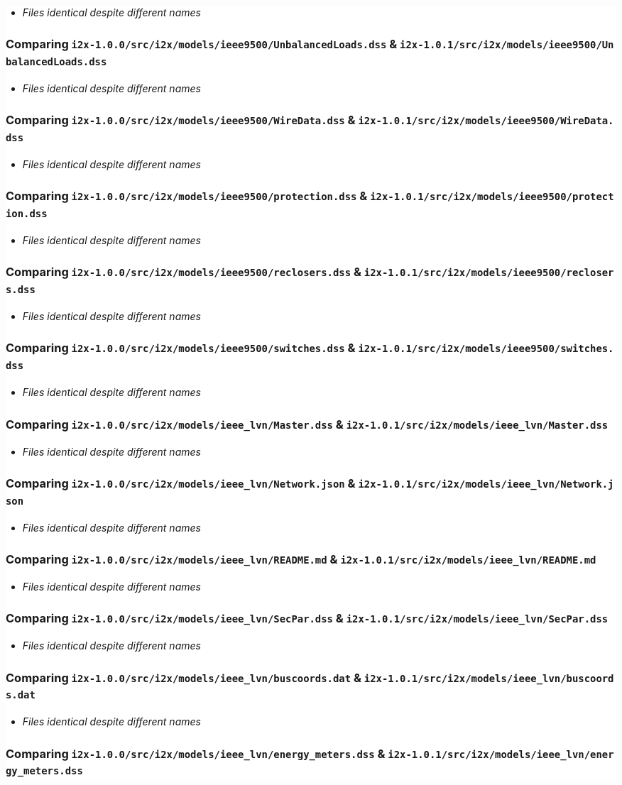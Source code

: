  * *Files identical despite different names*

### Comparing `i2x-1.0.0/src/i2x/models/ieee9500/UnbalancedLoads.dss` & `i2x-1.0.1/src/i2x/models/ieee9500/UnbalancedLoads.dss`

 * *Files identical despite different names*

### Comparing `i2x-1.0.0/src/i2x/models/ieee9500/WireData.dss` & `i2x-1.0.1/src/i2x/models/ieee9500/WireData.dss`

 * *Files identical despite different names*

### Comparing `i2x-1.0.0/src/i2x/models/ieee9500/protection.dss` & `i2x-1.0.1/src/i2x/models/ieee9500/protection.dss`

 * *Files identical despite different names*

### Comparing `i2x-1.0.0/src/i2x/models/ieee9500/reclosers.dss` & `i2x-1.0.1/src/i2x/models/ieee9500/reclosers.dss`

 * *Files identical despite different names*

### Comparing `i2x-1.0.0/src/i2x/models/ieee9500/switches.dss` & `i2x-1.0.1/src/i2x/models/ieee9500/switches.dss`

 * *Files identical despite different names*

### Comparing `i2x-1.0.0/src/i2x/models/ieee_lvn/Master.dss` & `i2x-1.0.1/src/i2x/models/ieee_lvn/Master.dss`

 * *Files identical despite different names*

### Comparing `i2x-1.0.0/src/i2x/models/ieee_lvn/Network.json` & `i2x-1.0.1/src/i2x/models/ieee_lvn/Network.json`

 * *Files identical despite different names*

### Comparing `i2x-1.0.0/src/i2x/models/ieee_lvn/README.md` & `i2x-1.0.1/src/i2x/models/ieee_lvn/README.md`

 * *Files identical despite different names*

### Comparing `i2x-1.0.0/src/i2x/models/ieee_lvn/SecPar.dss` & `i2x-1.0.1/src/i2x/models/ieee_lvn/SecPar.dss`

 * *Files identical despite different names*

### Comparing `i2x-1.0.0/src/i2x/models/ieee_lvn/buscoords.dat` & `i2x-1.0.1/src/i2x/models/ieee_lvn/buscoords.dat`

 * *Files identical despite different names*

### Comparing `i2x-1.0.0/src/i2x/models/ieee_lvn/energy_meters.dss` & `i2x-1.0.1/src/i2x/models/ieee_lvn/energy_meters.dss`
